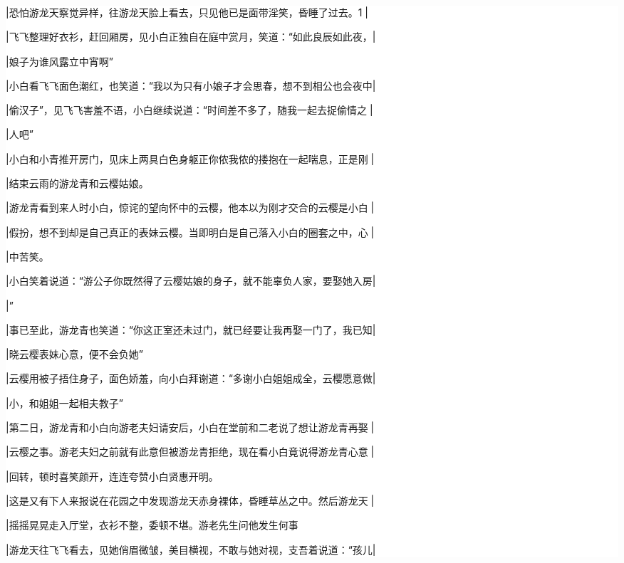 |恐怕游龙天察觉异样，往游龙天脸上看去，只见他已是面带淫笑，昏睡了过去。1 |

|飞飞整理好衣衫，赶回厢房，见小白正独自在庭中赏月，笑道：“如此良辰如此夜，|

|娘子为谁风露立中宵啊”

|小白看飞飞面色潮红，也笑道：“我以为只有小娘子才会思春，想不到相公也会夜中|

|偷汉子”，见飞飞害羞不语，小白继续说道：“时间差不多了，随我一起去捉偷情之 |

|人吧”

|小白和小青推开房门，见床上两具白色身躯正你侬我侬的搂抱在一起喘息，正是刚 |

|结束云雨的游龙青和云樱姑娘。

|游龙青看到来人时小白，惊诧的望向怀中的云樱，他本以为刚才交合的云樱是小白 |

|假扮，想不到却是自己真正的表妹云樱。当即明白是自己落入小白的圈套之中，心 |

|中苦笑。

|小白笑着说道：“游公子你既然得了云樱姑娘的身子，就不能辜负人家，要娶她入房|

|”

|事已至此，游龙青也笑道：“你这正室还未过门，就已经要让我再娶一门了，我已知|

|晓云樱表妹心意，便不会负她”

|云樱用被子捂住身子，面色娇羞，向小白拜谢道：“多谢小白姐姐成全，云樱愿意做|

|小，和姐姐一起相夫教子”

|第二日，游龙青和小白向游老夫妇请安后，小白在堂前和二老说了想让游龙青再娶 |

|云樱之事。游老夫妇之前就有此意但被游龙青拒绝，现在看小白竟说得游龙青心意 |

|回转，顿时喜笑颜开，连连夸赞小白贤惠开明。

|这是又有下人来报说在花园之中发现游龙天赤身裸体，昏睡草丛之中。然后游龙天 |

|摇摇晃晃走入厅堂，衣衫不整，委顿不堪。游老先生问他发生何事

|游龙天往飞飞看去，见她俏眉微皱，美目横视，不敢与她对视，支吾着说道：“孩儿|
